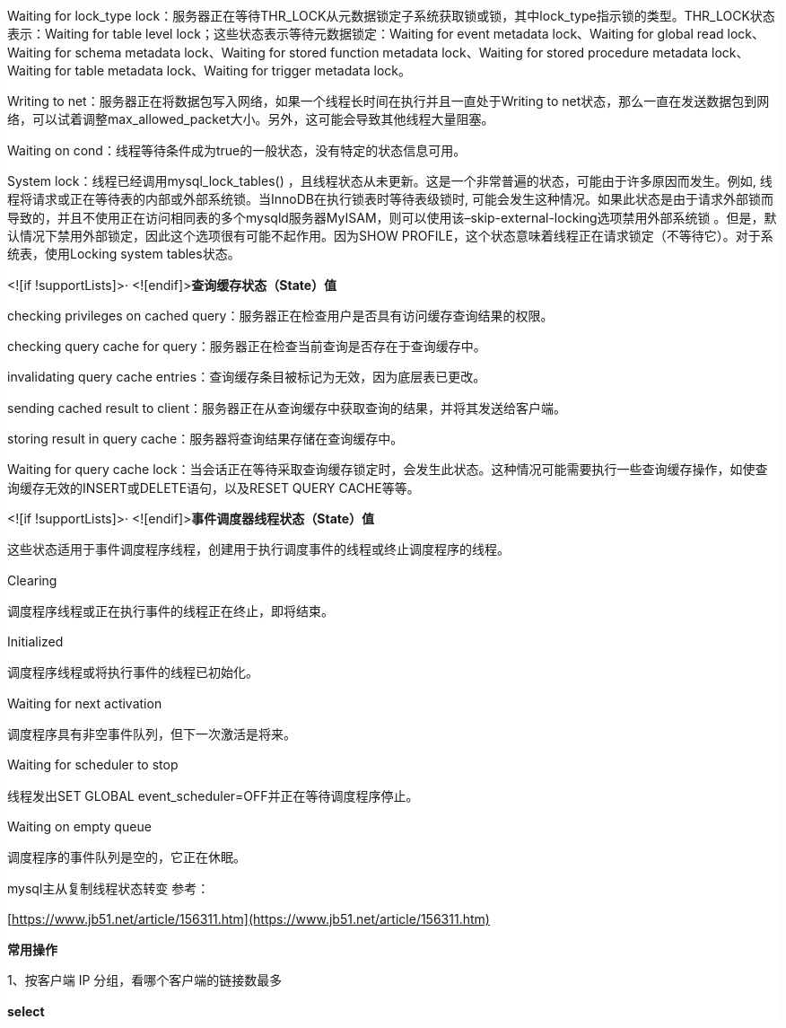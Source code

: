 Waiting for lock_type lock：服务器正在等待THR_LOCK从元数据锁定子系统获取锁或锁，其中lock_type指示锁的类型。THR_LOCK状态表示：Waiting for table level lock；这些状态表示等待元数据锁定：Waiting for event metadata lock、Waiting for global read lock、Waiting for schema metadata lock、Waiting for stored function metadata lock、Waiting for stored procedure metadata lock、Waiting for table metadata lock、Waiting for trigger metadata lock。

Writing to net：服务器正在将数据包写入网络，如果一个线程长时间在执行并且一直处于Writing to net状态，那么一直在发送数据包到网络，可以试着调整max_allowed_packet大小。另外，这可能会导致其他线程大量阻塞。

Waiting on cond：线程等待条件成为true的一般状态，没有特定的状态信息可用。

System lock：线程已经调用mysql_lock_tables() ，且线程状态从未更新。这是一个非常普遍的状态，可能由于许多原因而发生。例如, 线程将请求或正在等待表的内部或外部系统锁。当InnoDB在执行锁表时等待表级锁时, 可能会发生这种情况。如果此状态是由于请求外部锁而导致的，并且不使用正在访问相同表的多个mysqld服务器MyISAM，则可以使用该–skip-external-locking选项禁用外部系统锁  。但是，默认情况下禁用外部锁定，因此这个选项很有可能不起作用。因为SHOW PROFILE，这个状态意味着线程正在请求锁定（不等待它）。对于系统表，使用Locking system tables状态。

<![if !supportLists]>· <![endif]>**查询缓存状态（****State****）值**

checking privileges on cached query：服务器正在检查用户是否具有访问缓存查询结果的权限。

checking query cache for query：服务器正在检查当前查询是否存在于查询缓存中。

invalidating query cache entries：查询缓存条目被标记为无效，因为底层表已更改。

sending cached result to client：服务器正在从查询缓存中获取查询的结果，并将其发送给客户端。

storing result in query cache：服务器将查询结果存储在查询缓存中。

Waiting for query cache lock：当会话正在等待采取查询缓存锁定时，会发生此状态。这种情况可能需要执行一些查询缓存操作，如使查询缓存无效的INSERT或DELETE语句，以及RESET QUERY CACHE等等。

<![if !supportLists]>· <![endif]>**事件调度器线程状态（****State****）值**

这些状态适用于事件调度程序线程，创建用于执行调度事件的线程或终止调度程序的线程。

Clearing

调度程序线程或正在执行事件的线程正在终止，即将结束。

Initialized

调度程序线程或将执行事件的线程已初始化。

Waiting for next activation

调度程序具有非空事件队列，但下一次激活是将来。

Waiting for scheduler to stop

线程发出SET GLOBAL event_scheduler=OFF并正在等待调度程序停止。

Waiting on empty queue

调度程序的事件队列是空的，它正在休眠。

  
mysql主从复制线程状态转变 参考：

[https://www.jb51.net/article/156311.htm](https://www.jb51.net/article/156311.htm)

**常用操作**

1、按客户端 IP 分组，看哪个客户端的链接数最多

**select**
